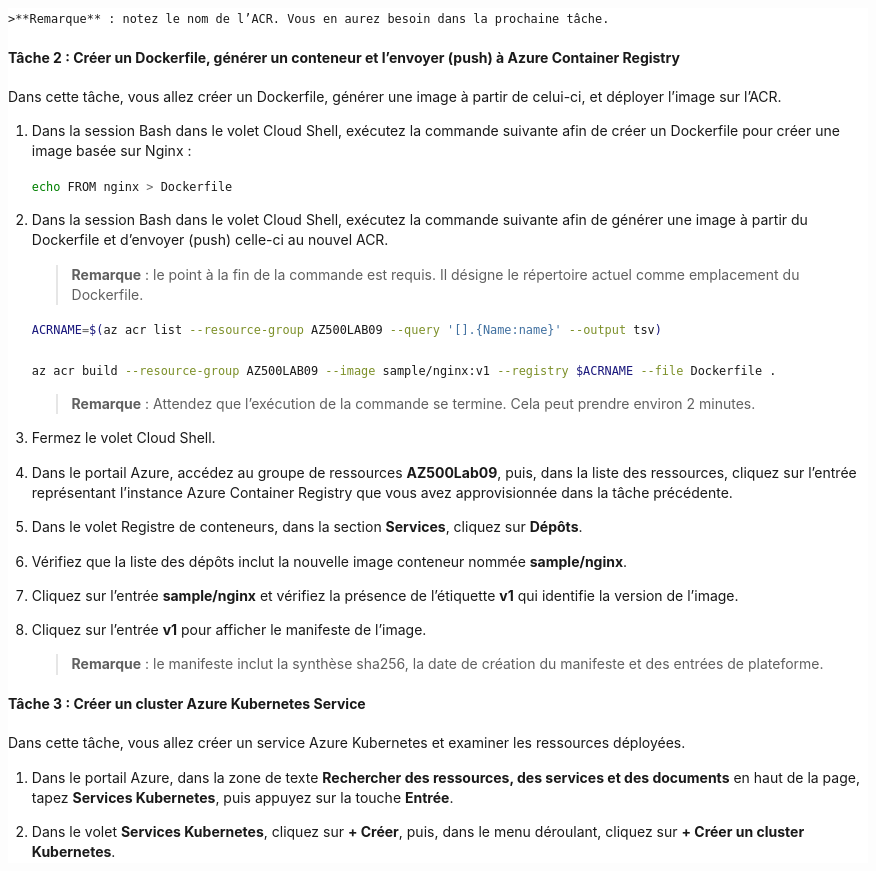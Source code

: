     >**Remarque** : notez le nom de l’ACR. Vous en aurez besoin dans la prochaine tâche.

#### Tâche 2 : Créer un Dockerfile, générer un conteneur et l’envoyer (push) à Azure Container Registry

Dans cette tâche, vous allez créer un Dockerfile, générer une image à partir de celui-ci, et déployer l’image sur l’ACR. 

1. Dans la session Bash dans le volet Cloud Shell, exécutez la commande suivante afin de créer un Dockerfile pour créer une image basée sur Nginx : 

    ```sh
    echo FROM nginx > Dockerfile
    ```

2. Dans la session Bash dans le volet Cloud Shell, exécutez la commande suivante afin de générer une image à partir du Dockerfile et d’envoyer (push) celle-ci au nouvel ACR. 

    >**Remarque** : le point à la fin de la commande est requis. Il désigne le répertoire actuel comme emplacement du Dockerfile. 

    ```sh
    ACRNAME=$(az acr list --resource-group AZ500LAB09 --query '[].{Name:name}' --output tsv)

    az acr build --resource-group AZ500LAB09 --image sample/nginx:v1 --registry $ACRNAME --file Dockerfile .
    ```

    >**Remarque** : Attendez que l’exécution de la commande se termine. Cela peut prendre environ 2 minutes.

3. Fermez le volet Cloud Shell.

4. Dans le portail Azure, accédez au groupe de ressources **AZ500Lab09**, puis, dans la liste des ressources, cliquez sur l’entrée représentant l’instance Azure Container Registry que vous avez approvisionnée dans la tâche précédente.

5. Dans le volet Registre de conteneurs, dans la section **Services**, cliquez sur **Dépôts**. 

6. Vérifiez que la liste des dépôts inclut la nouvelle image conteneur nommée **sample/nginx**.

7. Cliquez sur l’entrée **sample/nginx** et vérifiez la présence de l’étiquette **v1** qui identifie la version de l’image.

8. Cliquez sur l’entrée **v1** pour afficher le manifeste de l’image.

    >**Remarque** : le manifeste inclut la synthèse sha256, la date de création du manifeste et des entrées de plateforme. 

#### Tâche 3 : Créer un cluster Azure Kubernetes Service

Dans cette tâche, vous allez créer un service Azure Kubernetes et examiner les ressources déployées. 

1. Dans le portail Azure, dans la zone de texte **Rechercher des ressources, des services et des documents** en haut de la page, tapez **Services Kubernetes**, puis appuyez sur la touche **Entrée**.

2. Dans le volet **Services Kubernetes**, cliquez sur **+ Créer**, puis, dans le menu déroulant, cliquez sur **+ Créer un cluster Kubernetes**.
